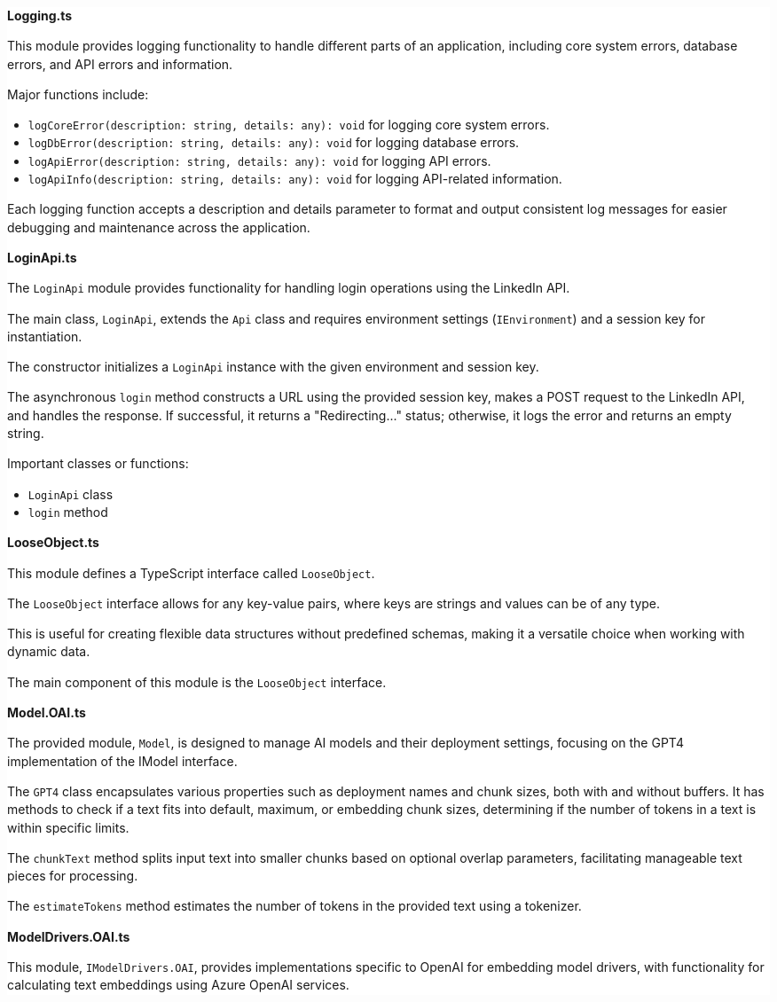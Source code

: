 **Logging.ts**

This module provides logging functionality to handle different parts of an application, including core system errors, database errors, and API errors and information.

Major functions include:
- `logCoreError(description: string, details: any): void` for logging core system errors.
- `logDbError(description: string, details: any): void` for logging database errors.
- `logApiError(description: string, details: any): void` for logging API errors.
- `logApiInfo(description: string, details: any): void` for logging API-related information.

Each logging function accepts a description and details parameter to format and output consistent log messages for easier debugging and maintenance across the application.

**LoginApi.ts**

The `LoginApi` module provides functionality for handling login operations using the LinkedIn API.

The main class, `LoginApi`, extends the `Api` class and requires environment settings (`IEnvironment`) and a session key for instantiation.

The constructor initializes a `LoginApi` instance with the given environment and session key.

The asynchronous `login` method constructs a URL using the provided session key, makes a POST request to the LinkedIn API, and handles the response. If successful, it returns a "Redirecting..." status; otherwise, it logs the error and returns an empty string.

Important classes or functions:
- `LoginApi` class
- `login` method

**LooseObject.ts**

This module defines a TypeScript interface called `LooseObject`.

The `LooseObject` interface allows for any key-value pairs, where keys are strings and values can be of any type. 

This is useful for creating flexible data structures without predefined schemas, making it a versatile choice when working with dynamic data.

The main component of this module is the `LooseObject` interface.

**Model.OAI.ts**

The provided module, `Model`, is designed to manage AI models and their deployment settings, focusing on the GPT4 implementation of the IModel interface.

The `GPT4` class encapsulates various properties such as deployment names and chunk sizes, both with and without buffers. It has methods to check if a text fits into default, maximum, or embedding chunk sizes, determining if the number of tokens in a text is within specific limits.

The `chunkText` method splits input text into smaller chunks based on optional overlap parameters, facilitating manageable text pieces for processing.

The `estimateTokens` method estimates the number of tokens in the provided text using a tokenizer.

**ModelDrivers.OAI.ts**

This module, `IModelDrivers.OAI`, provides implementations specific to OpenAI for embedding model drivers, with functionality for calculating text embeddings using Azure OpenAI services.
